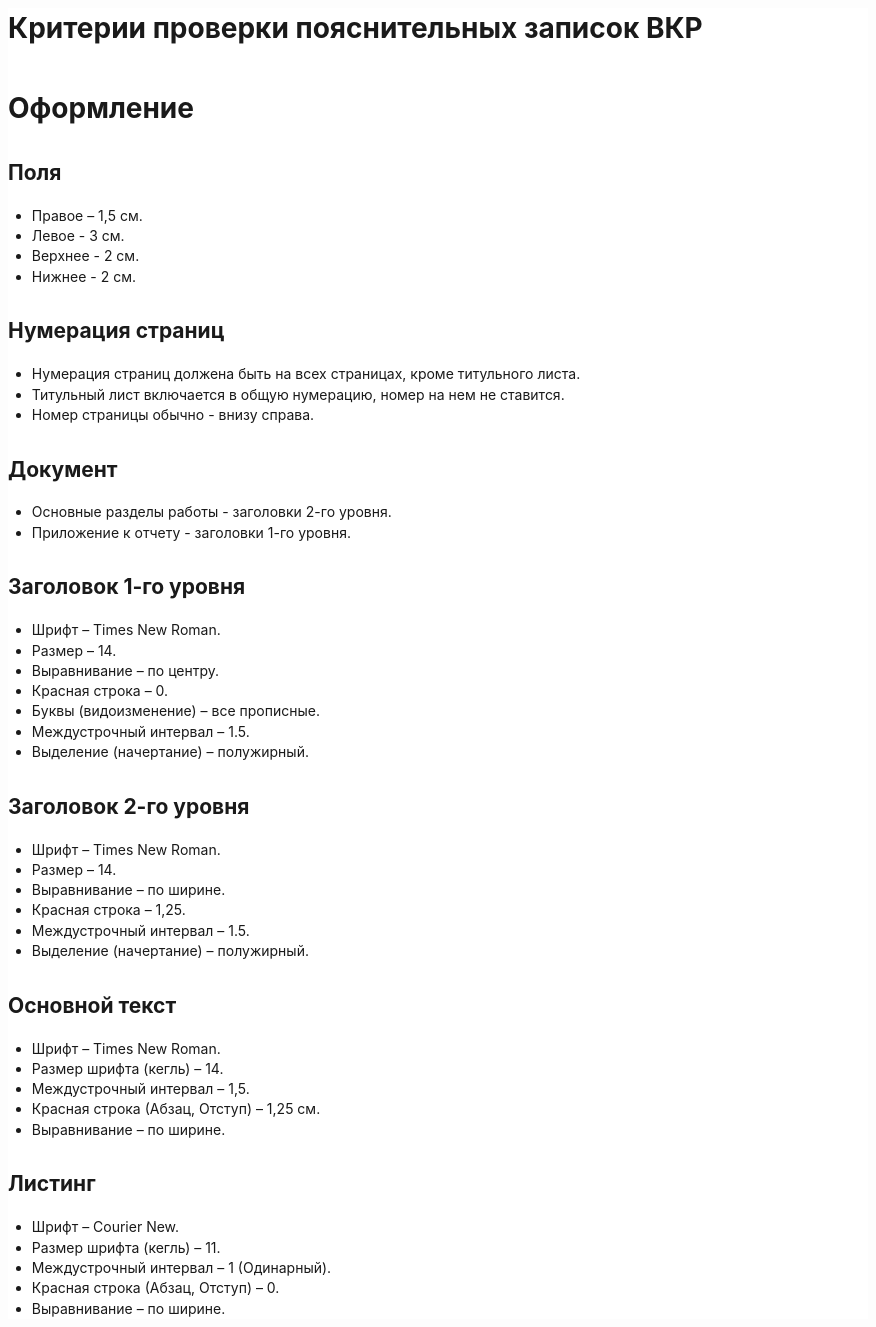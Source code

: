 # Критерии проверки пояснительных записок ВКР
# Оформление
## Поля
- Правое – 1,5 см.
- Левое - 3 см.
- Верхнее - 2 см.
- Нижнее - 2 см.

## Нумерация страниц
- Нумерация страниц должена быть на всех страницах, кроме титульного листа.
- Титульный лист включается в общую нумерацию, номер на нем не ставится. 
- Номер страницы обычно - внизу справа.

## Документ
- Основные разделы работы - заголовки 2-го уровня.
- Приложение к отчету - заголовки 1-го уровня.

## Заголовок 1-го уровня
- Шрифт – Times New Roman.
- Размер – 14.
- Выравнивание – по центру.
- Красная строка – 0.
- Буквы (видоизменение) – все прописные.
- Междустрочный интервал – 1.5.
- Выделение (начертание) – полужирный.

## Заголовок 2-го уровня
- Шрифт – Times New Roman.
- Размер – 14.
- Выравнивание – по ширине.
- Красная строка – 1,25.
- Междустрочный интервал – 1.5.
- Выделение (начертание) – полужирный.

## Основной текст
- Шрифт – Times New Roman.
- Размер шрифта (кегль) – 14.
- Междустрочный интервал – 1,5.
- Красная строка (Абзац, Отступ) – 1,25 см.
- Выравнивание – по ширине.

## Листинг
- Шрифт – Courier New.
- Размер шрифта (кегль) – 11.
- Междустрочный интервал – 1 (Одинарный).
- Красная строка (Абзац, Отступ) – 0.
- Выравнивание – по ширине.
